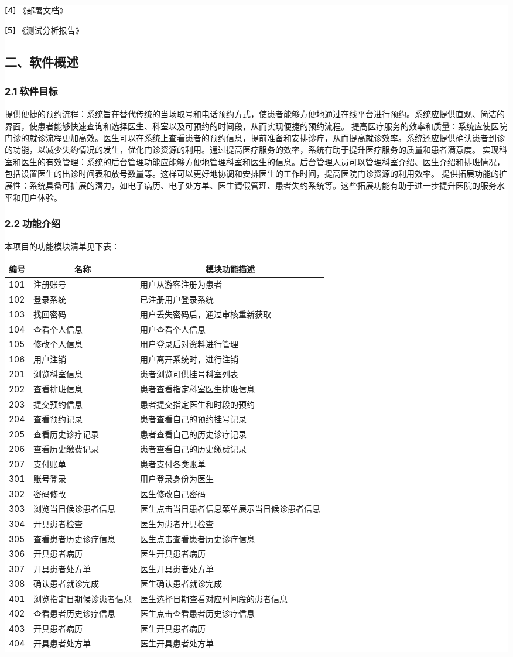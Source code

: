 \[4] 《部署文档》

\[5] 《测试分析报告》

## 二、软件概述

### 2.1 软件目标

提供便捷的预约流程：系统旨在替代传统的当场取号和电话预约方式，使患者能够方便地通过在线平台进行预约。系统应提供直观、简洁的界面，使患者能够快速查询和选择医生、科室以及可预约的时间段，从而实现便捷的预约流程。
提高医疗服务的效率和质量：系统应使医院门诊的就诊流程更加高效。医生可以在系统上查看患者的预约信息，提前准备和安排诊疗，从而提高就诊效率。系统还应提供确认患者到诊的功能，以减少失约情况的发生，优化门诊资源的利用。通过提高医疗服务的效率，系统有助于提升医疗服务的质量和患者满意度。
实现科室和医生的有效管理：系统的后台管理功能应能够方便地管理科室和医生的信息。后台管理人员可以管理科室介绍、医生介绍和排班情况，包括设置医生的出诊时间表和放号数量等。这样可以更好地协调和安排医生的工作时间，提高医院门诊资源的利用效率。
提供拓展功能的扩展性：系统具备可扩展的潜力，如电子病历、电子处方单、医生请假管理、患者失约系统等。这些拓展功能有助于进一步提升医院的服务水平和用户体验。

### 2.2 功能介绍

本项目的功能模块清单见下表：

| **编号** | **名称**       | **模块功能描述**             |
| ------ | ------------ | ---------------------- |
| 101    | 注册账号         | 用户从游客注册为患者             |
| 102    | 登录系统         | 已注册用户登录系统              |
| 103    | 找回密码         | 用户丢失密码后，通过审核重新获取       |
| 104    | 查看个人信息       | 用户查看个人信息               |
| 105    | 修改个人信息       | 用户登录后对资料进行管理           |
| 106    | 用户注销         | 用户离开系统时，进行注销           |
| 201    | 浏览科室信息       | 患者浏览可供挂号科室列表           |
| 202    | 查看排班信息       | 患者查看指定科室医生排班信息         |
| 203    | 提交预约信息       | 患者提交指定医生和时段的预约         |
| 204    | 查看预约记录       | 患者查看自己的预约挂号记录          |
| 205    | 查看历史诊疗记录     | 患者查看自己的历史诊疗记录          |
| 206    | 查看历史缴费记录     | 患者查看自己的历史缴费记录          |
| 207    | 支付账单         | 患者支付各类账单               |
| 301    | 账号登录         | 用户登录身份为医生              |
| 302    | 密码修改         | 医生修改自己密码               |
| 303    | 浏览当日候诊患者信息   | 医生点击当日患者信息菜单展示当日候诊患者信息 |
| 304    | 开具患者检查       | 医生为患者开具检查              |
| 305    | 查看患者历史诊疗信息   | 医生点击查看患者历史诊疗信息         |
| 306    | 开具患者病历       | 医生开具患者病历               |
| 307    | 开具患者处方单      | 医生开具患者处方单              |
| 308    | 确认患者就诊完成     | 医生确认患者就诊完成             |
| 401    | 浏览指定日期候诊患者信息 | 医生选择日期查看对应时间段的患者信息     |
| 402    | 查看患者历史诊疗信息   | 医生点击查看患者历史诊疗信息         |
| 403    | 开具患者病历       | 医生开具患者病历               |
| 404    | 开具患者处方单      | 医生开具患者处方单              |